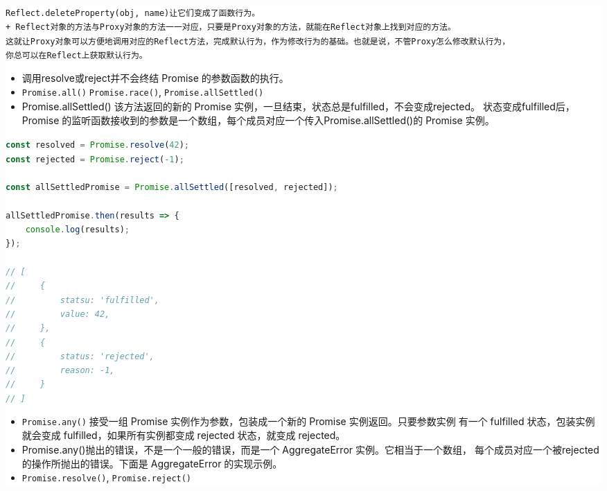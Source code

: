     Reflect.deleteProperty(obj, name)让它们变成了函数行为。
    + Reflect对象的方法与Proxy对象的方法一一对应，只要是Proxy对象的方法，就能在Reflect对象上找到对应的方法。
    这就让Proxy对象可以方便地调用对应的Reflect方法，完成默认行为，作为修改行为的基础。也就是说，不管Proxy怎么修改默认行为，
    你总可以在Reflect上获取默认行为。
- 调用resolve或reject并不会终结 Promise 的参数函数的执行。
- `Promise.all()` `Promise.race()`, `Promise.allSettled()`
- Promise.allSettled() 该方法返回的新的 Promise 实例，一旦结束，状态总是fulfilled，不会变成rejected。
状态变成fulfilled后，Promise 的监听函数接收到的参数是一个数组，每个成员对应一个传入Promise.allSettled()的 Promise 实例。    

```js
const resolved = Promise.resolve(42);
const rejected = Promise.reject(-1);

const allSettledPromise = Promise.allSettled([resolved, rejected]);

allSettledPromise.then(results => {
    console.log(results);
});

// [
//     {
//         statsu: 'fulfilled',
//         value: 42,
//     },
//     {
//         status: 'rejected',
//         reason: -1,
//     }
// ]
```    

- `Promise.any()` 接受一组 Promise 实例作为参数，包装成一个新的 Promise 实例返回。只要参数实例
有一个 fulfilled 状态，包装实例就会变成 fulfilled，如果所有实例都变成 rejected 状态，就变成 rejected。
- Promise.any()抛出的错误，不是一个一般的错误，而是一个 AggregateError 实例。它相当于一个数组，
每个成员对应一个被rejected的操作所抛出的错误。下面是 AggregateError 的实现示例。
- `Promise.resolve()`, `Promise.reject()`    